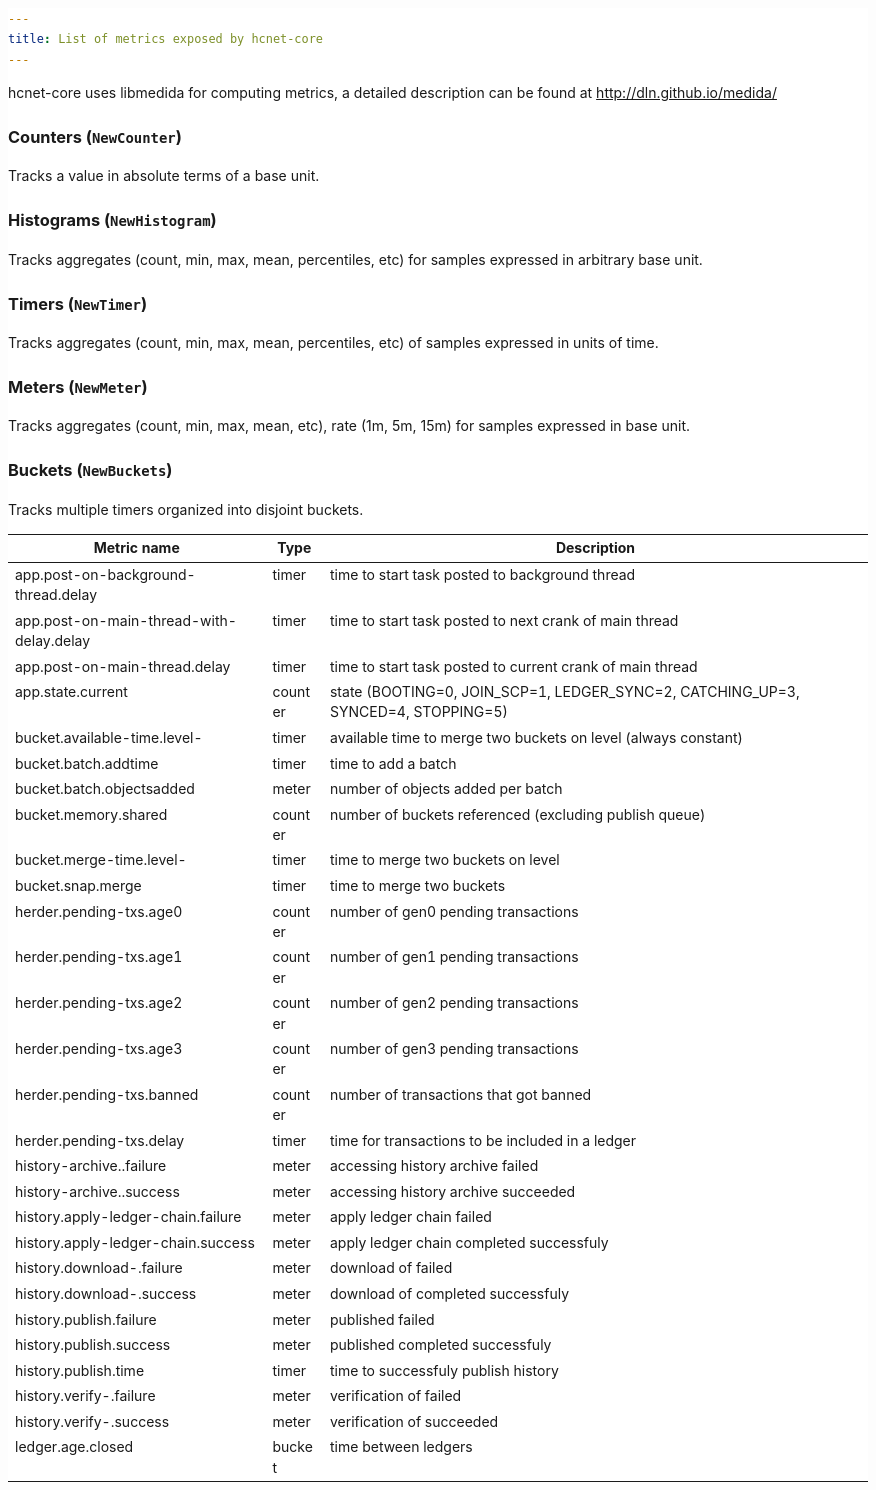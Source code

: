 ```yaml
---
title: List of metrics exposed by hcnet-core
---
```


hcnet-core uses libmedida for computing metrics, a detailed description can
be found at http://dln.github.io/medida/

### Counters (`NewCounter`)
Tracks a value in absolute terms of a base unit.

### Histograms (`NewHistogram`)
Tracks aggregates (count, min, max, mean, percentiles, etc) for samples
expressed in arbitrary base unit.

### Timers (`NewTimer`)
Tracks aggregates (count, min, max, mean, percentiles, etc) of samples expressed in units of time.

### Meters (`NewMeter`)
Tracks aggregates (count, min, max, mean, etc),  rate (1m, 5m, 15m) for samples
expressed in base unit.

### Buckets (`NewBuckets`)
Tracks multiple timers organized into disjoint buckets.

Metric name                              | Type      | Description
---------------------------------------  | --------  | --------------------
app.post-on-background-thread.delay      | timer     | time to start task posted to background thread
app.post-on-main-thread-with-delay.delay | timer     | time to start task posted to next crank of main thread
app.post-on-main-thread.delay            | timer     | time to start task posted to current crank of main thread
app.state.current                        | counter   | state (BOOTING=0, JOIN_SCP=1, LEDGER_SYNC=2, CATCHING_UP=3, SYNCED=4, STOPPING=5)
bucket.available-time.level-<X>          | timer     | available time to merge two buckets on level <X> (always constant)
bucket.batch.addtime                     | timer     | time to add a batch
bucket.batch.objectsadded                | meter     | number of objects added per batch
bucket.memory.shared                     | counter   | number of buckets referenced (excluding publish queue)
bucket.merge-time.level-<X>              | timer     | time to merge two buckets on level <X>
bucket.snap.merge                        | timer     | time to merge two buckets
herder.pending-txs.age0                  | counter   | number of gen0 pending transactions
herder.pending-txs.age1                  | counter   | number of gen1 pending transactions
herder.pending-txs.age2                  | counter   | number of gen2 pending transactions
herder.pending-txs.age3                  | counter   | number of gen3 pending transactions
herder.pending-txs.banned                | counter   | number of transactions that got banned
herder.pending-txs.delay                 | timer     | time for transactions to be included in a ledger
history-archive.<X>.failure              | meter     | accessing history archive <X> failed
history-archive.<X>.success              | meter     | accessing history archive <X> succeeded
history.apply-ledger-chain.failure       | meter     | apply ledger chain failed
history.apply-ledger-chain.success       | meter     | apply ledger chain completed successfuly
history.download-<X>.failure             | meter     | download of <X> failed
history.download-<X>.success             | meter     | download of <X> completed successfuly
history.publish.failure                  | meter     | published failed
history.publish.success                  | meter     | published completed successfuly
history.publish.time                     | timer     | time to successfuly publish history
history.verify-<X>.failure               | meter     | verification of <X> failed
history.verify-<X>.success               | meter     | verification of <X> succeeded
ledger.age.closed                        | bucket     | time between ledgers